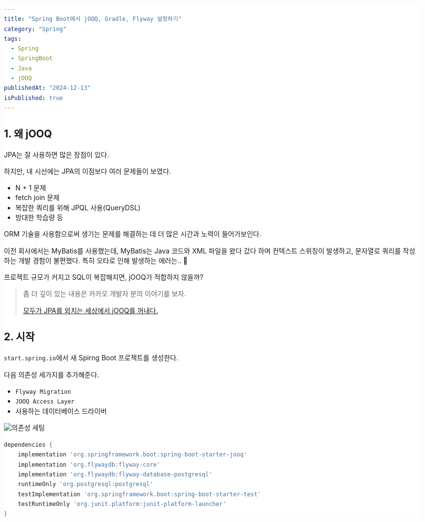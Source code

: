 ```yaml
---
title: "Spring Boot에서 jOOQ, Gradle, Flyway 설정하기"
category: "Spring"
tags:
  - Spring
  - SpringBoot
  - Java
  - jOOQ
publishedAt: "2024-12-13"
isPublished: true
---
```


## 1. 왜 jOOQ

JPA는 잘 사용하면 많은 장점이 있다.

하지만, 내 시선에는 JPA의 이점보다 여러 문제들이 보였다.

- N + 1 문제
- fetch join 문제
- 복잡한 쿼리를 위해 JPQL 사용(QueryDSL)
- 방대한 학습량 등

ORM 기술을 사용함으로써 생기는 문제를 해결하는 데 더 많은 시간과 노력이 들어가보인다.

이전 회사에서는 MyBatis를 사용했는데, MyBatis는 Java 코드와 XML 파일을 왔다 갔다 하며 컨텍스트 스위칭이 발생하고, 문자열로 쿼리를 작성하는 개발 경험이 불편했다. 특히 오타로 인해 발생하는 에러는.. 🫠

프로젝트 규모가 커지고 SQL이 복잡해지면, jOOQ가 적합하지 않을까?

> 좀 더 깊이 있는 내용은 카카오 개발자 분의 이야기를 보자.
> 
> 
> [모두가 JPA를 외치는 세상에서 jOOQ를 꺼내다.](https://sightstudio.tistory.com/73)

## 2. 시작

`start.spring.io`에서 새 Spirng Boot 프로젝트를 생성한다.

다음 의존성 세가지를 추가해준다.

- `Flyway Migration`
- `JOOQ Access Layer`
- 사용하는 데이터베이스 드라이버

<img alt="의존성 세팅" src="/using-jooq-with-spring-boot/01.png"/>

```gradle
dependencies {
	implementation 'org.springframework.boot:spring-boot-starter-jooq'
	implementation 'org.flywaydb:flyway-core'
	implementation 'org.flywaydb:flyway-database-postgresql'
	runtimeOnly 'org.postgresql:postgresql'
	testImplementation 'org.springframework.boot:spring-boot-starter-test'
	testRuntimeOnly 'org.junit.platform:junit-platform-launcher'
}
```
